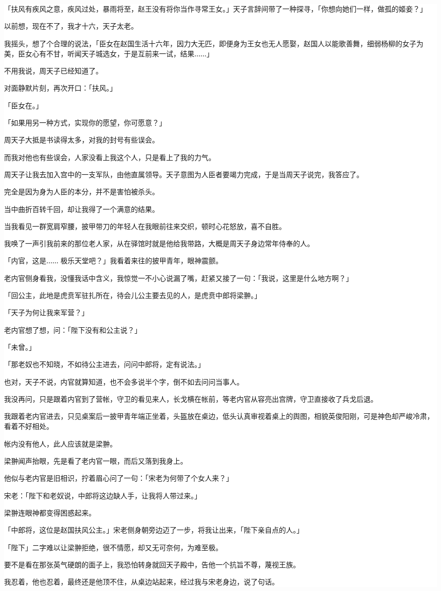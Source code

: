 「扶风有疾风之意，疾风过处，暴雨将至，赵王没有将你当作寻常王女。」天子言辞间带了一种探寻，「你想向她们一样，做孤的姬妾？」

以前想，现在不了，我才十六，天子太老。

我摇头，想了个合理的说法，「臣女在赵国生活十六年，因力大无匹，即便身为王女也无人愿娶，赵国人以能歌善舞，细弱杨柳的女子为美，臣女心有不甘，听闻天子城选女，于是互前来一试，结果……」

不用我说，周天子已经知道了。

对面静默片刻，再次开口：「扶风。」

「臣女在。」

「如果用另一种方式，实现你的愿望，你可愿意？」

周天子大抵是书读得太多，对我的封号有些误会。

而我对他也有些误会，人家没看上我这个人，只是看上了我的力气。

周天子让我去加入宫中的一支军队，由他直属领导。天子意图为人臣者要竭力完成，于是当周天子说完，我答应了。

完全是因为身为人臣的本分，并不是害怕被杀头。

当中曲折百转千回，却让我得了一个满意的结果。

当我看见一群宽肩窄腰，披甲带刀的年轻人在我眼前往来交织，顿时心花怒放，喜不自胜。

我唤了一声引我前来的那位老人家，从在驿馆时就是他给我带路，大概是周天子身边常年侍奉的人。

「内官，这是…… 极乐天堂吧？」我看着来往的披甲青年，眼神震颤。

老内官侧身看我，没懂我话中含义，我惊觉一不小心说漏了嘴，赶紧又接了一句：「我说，这里是什么地方啊？」

「回公主，此地是虎贲军驻扎所在，待会儿公主要去见的人，是虎贲中郎将梁翀。」

「天子为何让我来军营？」

老内官想了想，问：「陛下没有和公主说？」

「未曾。」

「那老奴也不知晓，不如待公主进去，问问中郎将，定有说法。」

也对，天子不说，内官就算知道，也不会多说半个字，倒不如去问问当事人。

我没再问，只是跟着内官到了营帐，守卫的看见来人，长戈横在帐前，等老内官从容亮出宫牌，守卫直接收了兵戈后退。

我跟着老内官进去，只见桌案后一披甲青年端正坐着，头盔放在桌边，低头认真审视着桌上的舆图，相貌英俊阳刚，可是神色却严峻冷肃，看着不好相处。

帐内没有他人，此人应该就是梁翀。

梁翀闻声抬眼，先是看了老内官一眼，而后又落到我身上。

他似与老内官是旧相识，拧着眉心问了一句：「宋老为何带了个女人来？」

宋老：「陛下和老奴说，中郎将这边缺人手，让我将人带过来。」

梁翀连眼神都变得困惑起来。

「中郎将，这位是赵国扶风公主。」宋老侧身朝旁边迈了一步，将我让出来，「陛下亲自点的人。」

「陛下」二字难以让梁翀拒绝，很不情愿，却又无可奈何，为难至极。

要不是看在那张英气硬朗的面子上，我恐怕转身就回天子殿中，告他一个抗旨不尊，蔑视王族。

我忍着，他也忍着，最终还是他顶不住，从桌边站起来，经过我与宋老身边，说了句话。
